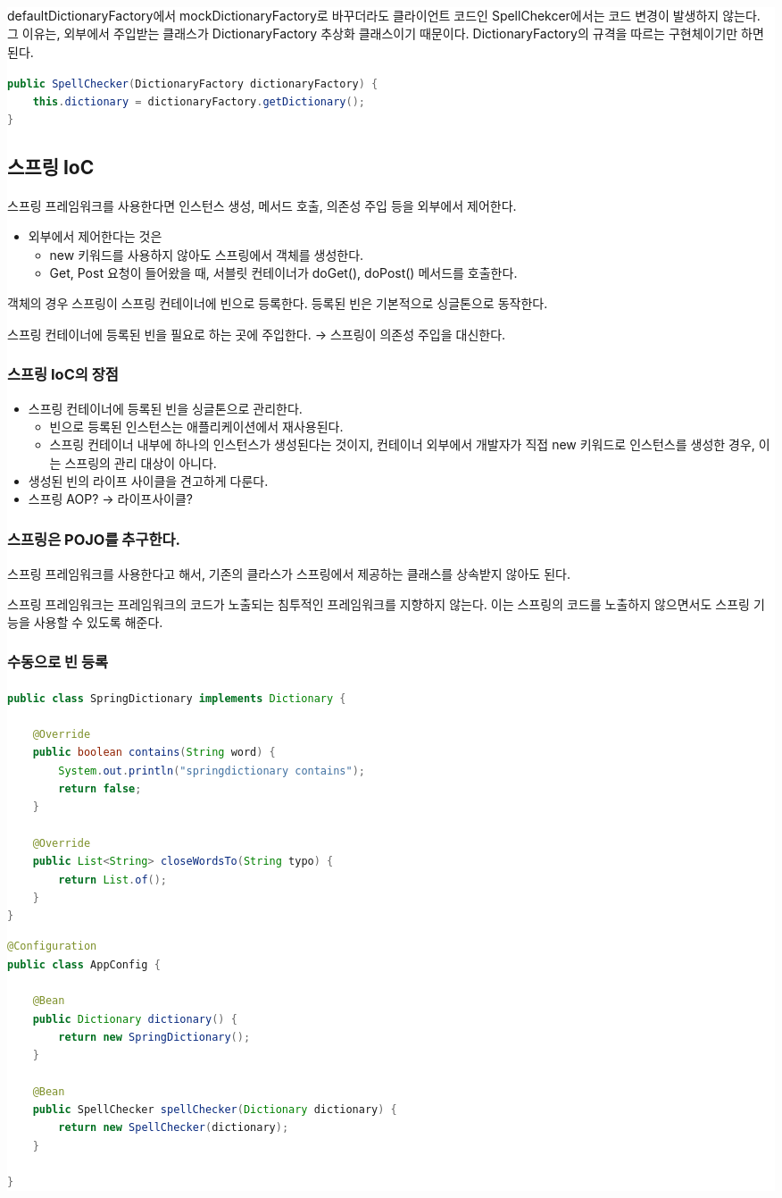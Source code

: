defaultDictionaryFactory에서 mockDictionaryFactory로 바꾸더라도 클라이언트 코드인 SpellChekcer에서는 코드 변경이 발생하지 않는다.  그 이유는, 외부에서 주입받는 클래스가  DictionaryFactory 추상화 클래스이기 때문이다. DictionaryFactory의 규격을 따르는 구현체이기만 하면 된다.

```java
public SpellChecker(DictionaryFactory dictionaryFactory) {
    this.dictionary = dictionaryFactory.getDictionary(); 
}
```

## 스프링 IoC

스프링 프레임워크를 사용한다면 인스턴스 생성, 메서드 호출, 의존성 주입 등을 외부에서 제어한다. 

- 외부에서 제어한다는 것은
    - new 키워드를 사용하지 않아도 스프링에서 객체를 생성한다.
    - Get, Post 요청이 들어왔을 때, 서블릿 컨테이너가 doGet(), doPost() 메서드를 호출한다.

객체의 경우 스프링이 스프링 컨테이너에 빈으로 등록한다. 등록된 빈은 기본적으로 싱글톤으로 동작한다.

스프링 컨테이너에 등록된 빈을 필요로 하는 곳에 주입한다. → 스프링이 의존성 주입을 대신한다.

### 스프링 IoC의 장점

- 스프링 컨테이너에 등록된 빈을 싱글톤으로 관리한다.
    - 빈으로 등록된 인스턴스는 애플리케이션에서 재사용된다.
    - 스프링 컨테이너 내부에 하나의 인스턴스가 생성된다는 것이지, 컨테이너 외부에서 개발자가 직접 new 키워드로 인스턴스를 생성한 경우, 이는 스프링의 관리 대상이 아니다.
- 생성된 빈의 라이프 사이클을 견고하게 다룬다.
- 스프링 AOP? → 라이프사이클?

### 스프링은 POJO를 추구한다.

스프링 프레임워크를 사용한다고 해서, 기존의 클라스가 스프링에서 제공하는 클래스를 상속받지 않아도 된다.

스프링 프레임워크는 프레임워크의 코드가 노출되는 침투적인 프레임워크를 지향하지 않는다. 이는 스프링의 코드를 노출하지 않으면서도 스프링 기능을 사용할 수 있도록 해준다.

### 수동으로 빈 등록

```java
public class SpringDictionary implements Dictionary {

    @Override
    public boolean contains(String word) {
        System.out.println("springdictionary contains");
        return false;
    }

    @Override
    public List<String> closeWordsTo(String typo) {
        return List.of();
    }
}
```

```java
@Configuration
public class AppConfig {

    @Bean
    public Dictionary dictionary() {
        return new SpringDictionary();
    }

    @Bean
    public SpellChecker spellChecker(Dictionary dictionary) {
        return new SpellChecker(dictionary);
    }
    
}
```